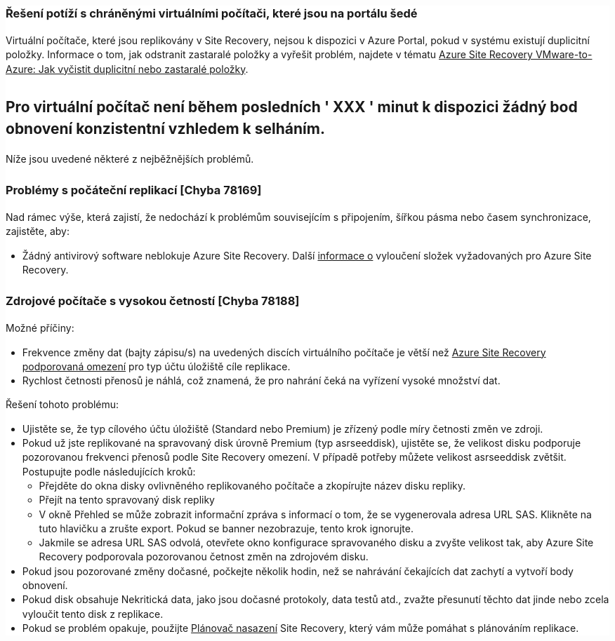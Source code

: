 ### <a name="troubleshoot-protected-virtual-machines-greyed-out-in-the-portal"></a>Řešení potíží s chráněnými virtuálními počítači, které jsou na portálu šedé

Virtuální počítače, které jsou replikovány v Site Recovery, nejsou k dispozici v Azure Portal, pokud v systému existují duplicitní položky. Informace o tom, jak odstranit zastaralé položky a vyřešit problém, najdete v tématu [Azure Site Recovery VMware-to-Azure: Jak vyčistit duplicitní nebo zastaralé položky](https://social.technet.microsoft.com/wiki/contents/articles/32026.asr-vmware-to-azure-how-to-cleanup-duplicatestale-entries.aspx).

## <a name="no-crash-consistent-recovery-point-available-for-the-vm-in-the-last-xxx-minutes"></a>Pro virtuální počítač není během posledních ' XXX ' minut k dispozici žádný bod obnovení konzistentní vzhledem k selháním.

Níže jsou uvedené některé z nejběžnějších problémů.

### <a name="initial-replication-issues-error-78169"></a>Problémy s počáteční replikací [Chyba 78169]

Nad rámec výše, která zajistí, že nedochází k problémům souvisejícím s připojením, šířkou pásma nebo časem synchronizace, zajistěte, aby:

- Žádný antivirový software neblokuje Azure Site Recovery. Další [informace o](vmware-azure-set-up-source.md#azure-site-recovery-folder-exclusions-from-antivirus-program) vyloučení složek vyžadovaných pro Azure Site Recovery.

### <a name="source-machines-with-high-churn-error-78188"></a>Zdrojové počítače s vysokou četností [Chyba 78188]

Možné příčiny:
- Frekvence změny dat (bajty zápisu/s) na uvedených discích virtuálního počítače je větší než [Azure Site Recovery podporovaná omezení](site-recovery-vmware-deployment-planner-analyze-report.md#azure-site-recovery-limits) pro typ účtu úložiště cíle replikace.
- Rychlost četnosti přenosů je náhlá, což znamená, že pro nahrání čeká na vyřízení vysoké množství dat.

Řešení tohoto problému:
- Ujistěte se, že typ cílového účtu úložiště (Standard nebo Premium) je zřízený podle míry četnosti změn ve zdroji.
- Pokud už jste replikované na spravovaný disk úrovně Premium (typ asrseeddisk), ujistěte se, že velikost disku podporuje pozorovanou frekvenci přenosů podle Site Recovery omezení. V případě potřeby můžete velikost asrseeddisk zvětšit. Postupujte podle následujících kroků:
    - Přejděte do okna disky ovlivněného replikovaného počítače a zkopírujte název disku repliky.
    - Přejít na tento spravovaný disk repliky
    - V okně Přehled se může zobrazit informační zpráva s informací o tom, že se vygenerovala adresa URL SAS. Klikněte na tuto hlavičku a zrušte export. Pokud se banner nezobrazuje, tento krok ignorujte.
    - Jakmile se adresa URL SAS odvolá, otevřete okno konfigurace spravovaného disku a zvyšte velikost tak, aby Azure Site Recovery podporovala pozorovanou četnost změn na zdrojovém disku.
- Pokud jsou pozorované změny dočasné, počkejte několik hodin, než se nahrávání čekajících dat zachytí a vytvoří body obnovení.
- Pokud disk obsahuje Nekritická data, jako jsou dočasné protokoly, data testů atd., zvažte přesunutí těchto dat jinde nebo zcela vyloučit tento disk z replikace.
- Pokud se problém opakuje, použijte [Plánovač nasazení](site-recovery-deployment-planner.md#overview) Site Recovery, který vám může pomáhat s plánováním replikace.
